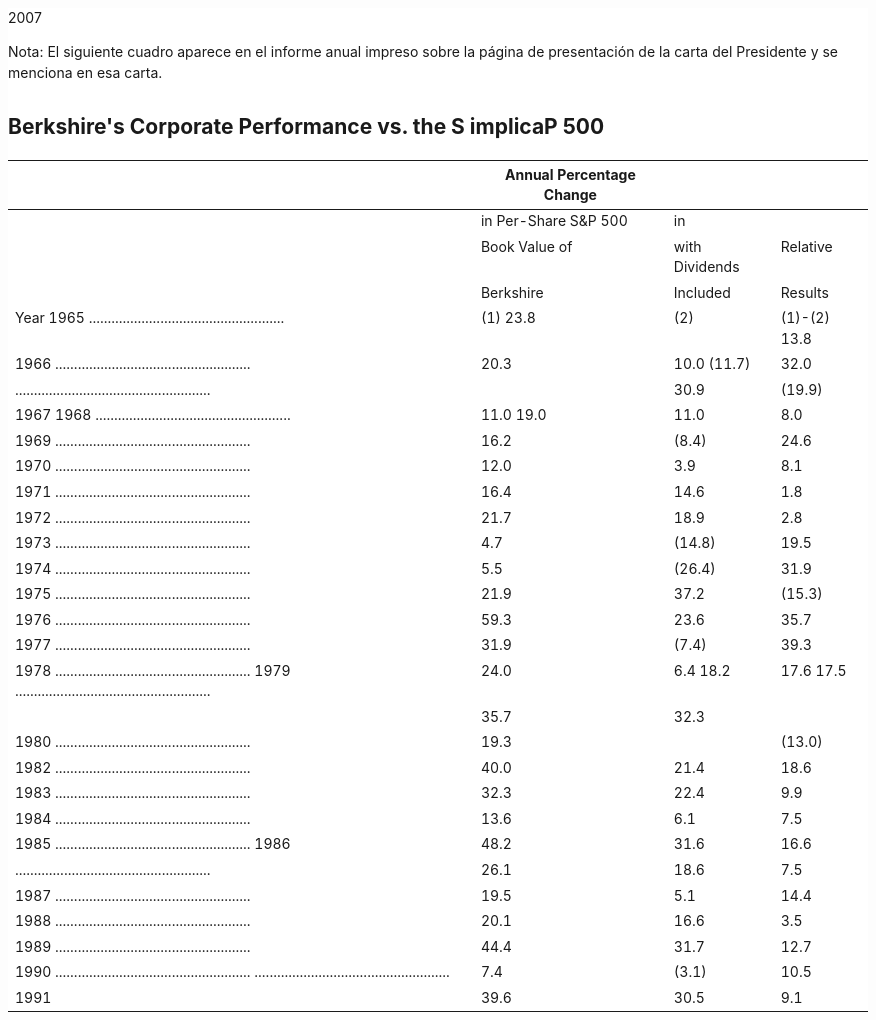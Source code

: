 2007




Nota: El siguiente cuadro aparece en el informe anual impreso sobre la página de presentación de la carta del Presidente y se menciona en esa carta.


## Berkshire's Corporate Performance vs. the S implicaP 500





|  | Annual Percentage Change | |  |
| --- | --- | --- | --- |
|  | in Per-Share S&P 500 | in |  |
|  | Book Value of | with Dividends | Relative |
|  | Berkshire | Included | Results |
| Year 1965 .................................................... | (1) 23.8 | (2) | (1)-(2) 13.8 |
| 1966 .................................................... | 20.3 | 10.0 (11.7) | 32.0 |
| .................................................... |  | 30.9 | (19.9) |
| 1967 1968 .................................................... | 11.0 19.0 | 11.0 | 8.0 |
| 1969 .................................................... | 16.2 | (8.4) | 24.6 |
| 1970 .................................................... | 12.0 | 3.9 | 8.1 |
| 1971 .................................................... | 16.4 | 14.6 | 1.8 |
| 1972 .................................................... | 21.7 | 18.9 | 2.8 |
| 1973 .................................................... | 4.7 | (14.8) | 19.5 |
| 1974 .................................................... | 5.5 | (26.4) | 31.9 |
| 1975 .................................................... | 21.9 | 37.2 | (15.3) |
| 1976 .................................................... | 59.3 | 23.6 | 35.7 |
| 1977 .................................................... | 31.9 | (7.4) | 39.3 |
| 1978 .................................................... 1979 .................................................... | 24.0 | 6.4 18.2 | 17.6 17.5 |
|  | 35.7 | 32.3 |  |
| 1980 .................................................... | 19.3 |  | (13.0) |
| 1982 .................................................... | 40.0 | 21.4 | 18.6 |
| 1983 .................................................... | 32.3 | 22.4 | 9.9 |
| 1984 .................................................... | 13.6 | 6.1 | 7.5 |
| 1985 .................................................... 1986 | 48.2 | 31.6 | 16.6 |
| .................................................... | 26.1 | 18.6 | 7.5 |
| 1987 .................................................... | 19.5 | 5.1 | 14.4 |
| 1988 .................................................... | 20.1 | 16.6 | 3.5 |
| 1989 .................................................... | 44.4 | 31.7 | 12.7 |
| 1990 .................................................... .................................................... | 7.4 | (3.1) | 10.5 |
| 1991 | 39.6 | 30.5 | 9.1 |